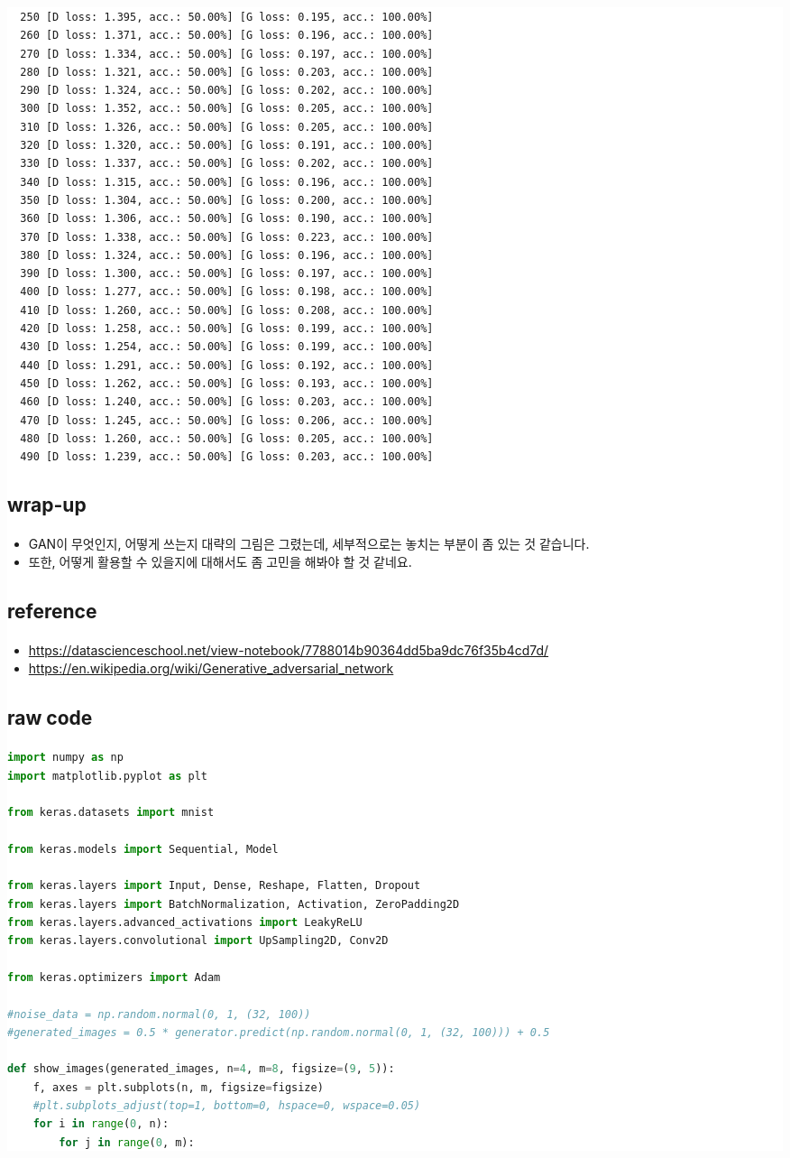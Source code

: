 ```
  250 [D loss: 1.395, acc.: 50.00%] [G loss: 0.195, acc.: 100.00%]
  260 [D loss: 1.371, acc.: 50.00%] [G loss: 0.196, acc.: 100.00%]
  270 [D loss: 1.334, acc.: 50.00%] [G loss: 0.197, acc.: 100.00%]
  280 [D loss: 1.321, acc.: 50.00%] [G loss: 0.203, acc.: 100.00%]
  290 [D loss: 1.324, acc.: 50.00%] [G loss: 0.202, acc.: 100.00%]
  300 [D loss: 1.352, acc.: 50.00%] [G loss: 0.205, acc.: 100.00%]
  310 [D loss: 1.326, acc.: 50.00%] [G loss: 0.205, acc.: 100.00%]
  320 [D loss: 1.320, acc.: 50.00%] [G loss: 0.191, acc.: 100.00%]
  330 [D loss: 1.337, acc.: 50.00%] [G loss: 0.202, acc.: 100.00%]
  340 [D loss: 1.315, acc.: 50.00%] [G loss: 0.196, acc.: 100.00%]
  350 [D loss: 1.304, acc.: 50.00%] [G loss: 0.200, acc.: 100.00%]
  360 [D loss: 1.306, acc.: 50.00%] [G loss: 0.190, acc.: 100.00%]
  370 [D loss: 1.338, acc.: 50.00%] [G loss: 0.223, acc.: 100.00%]
  380 [D loss: 1.324, acc.: 50.00%] [G loss: 0.196, acc.: 100.00%]
  390 [D loss: 1.300, acc.: 50.00%] [G loss: 0.197, acc.: 100.00%]
  400 [D loss: 1.277, acc.: 50.00%] [G loss: 0.198, acc.: 100.00%]
  410 [D loss: 1.260, acc.: 50.00%] [G loss: 0.208, acc.: 100.00%]
  420 [D loss: 1.258, acc.: 50.00%] [G loss: 0.199, acc.: 100.00%]
  430 [D loss: 1.254, acc.: 50.00%] [G loss: 0.199, acc.: 100.00%]
  440 [D loss: 1.291, acc.: 50.00%] [G loss: 0.192, acc.: 100.00%]
  450 [D loss: 1.262, acc.: 50.00%] [G loss: 0.193, acc.: 100.00%]
  460 [D loss: 1.240, acc.: 50.00%] [G loss: 0.203, acc.: 100.00%]
  470 [D loss: 1.245, acc.: 50.00%] [G loss: 0.206, acc.: 100.00%]
  480 [D loss: 1.260, acc.: 50.00%] [G loss: 0.205, acc.: 100.00%]
  490 [D loss: 1.239, acc.: 50.00%] [G loss: 0.203, acc.: 100.00%]
```

## wrap-up

- GAN이 무엇인지, 어떻게 쓰는지 대략의 그림은 그렸는데, 세부적으로는 놓치는 부분이 좀 있는 것 같습니다. 
- 또한, 어떻게 활용할 수 있을지에 대해서도 좀 고민을 해봐야 할 것 같네요. 


## reference 

- <https://datascienceschool.net/view-notebook/7788014b90364dd5ba9dc76f35b4cd7d/>
- <https://en.wikipedia.org/wiki/Generative_adversarial_network>

## raw code 

```python
import numpy as np 
import matplotlib.pyplot as plt 

from keras.datasets import mnist

from keras.models import Sequential, Model

from keras.layers import Input, Dense, Reshape, Flatten, Dropout
from keras.layers import BatchNormalization, Activation, ZeroPadding2D
from keras.layers.advanced_activations import LeakyReLU
from keras.layers.convolutional import UpSampling2D, Conv2D

from keras.optimizers import Adam

#noise_data = np.random.normal(0, 1, (32, 100))
#generated_images = 0.5 * generator.predict(np.random.normal(0, 1, (32, 100))) + 0.5

def show_images(generated_images, n=4, m=8, figsize=(9, 5)):
    f, axes = plt.subplots(n, m, figsize=figsize)
    #plt.subplots_adjust(top=1, bottom=0, hspace=0, wspace=0.05)
    for i in range(0, n):
        for j in range(0, m):
```
